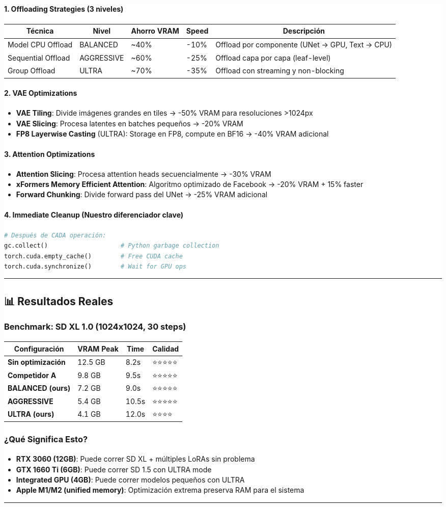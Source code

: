 #### 1. **Offloading Strategies** (3 niveles)

| Técnica              | Nivel      | Ahorro VRAM | Speed   | Descripción                       |
| -------------------- | ---------- | ----------- | ------- | --------------------------------- |
| Model CPU Offload    | BALANCED   | ~40%        | -10%    | Offload por componente (UNet → GPU, Text → CPU) |
| Sequential Offload   | AGGRESSIVE | ~60%        | -25%    | Offload capa por capa (leaf-level) |
| Group Offload        | ULTRA      | ~70%        | -35%    | Offload con streaming y non-blocking |

#### 2. **VAE Optimizations**

- **VAE Tiling**: Divide imágenes grandes en tiles → -50% VRAM para resoluciones >1024px
- **VAE Slicing**: Procesa latentes en batches pequeños → -20% VRAM
- **FP8 Layerwise Casting** (ULTRA): Storage en FP8, compute en BF16 → -40% VRAM adicional

#### 3. **Attention Optimizations**

- **Attention Slicing**: Procesa attention heads secuencialmente → -30% VRAM
- **xFormers Memory Efficient Attention**: Algoritmo optimizado de Facebook → -20% VRAM + 15% faster
- **Forward Chunking**: Divide forward pass del UNet → -25% VRAM adicional

#### 4. **Immediate Cleanup** (Nuestro diferenciador clave)

```python
# Después de CADA operación:
gc.collect()                    # Python garbage collection
torch.cuda.empty_cache()        # Free CUDA cache
torch.cuda.synchronize()        # Wait for GPU ops
```

---

## 📊 Resultados Reales

### Benchmark: SD XL 1.0 (1024x1024, 30 steps)

| Configuración       | VRAM Peak | Time     | Calidad |
| ------------------- | --------- | -------- | ------- |
| **Sin optimización** | 12.5 GB   | 8.2s     | ⭐⭐⭐⭐⭐ |
| **Competidor A**    | 9.8 GB    | 9.5s     | ⭐⭐⭐⭐⭐ |
| **BALANCED (ours)** | 7.2 GB    | 9.0s     | ⭐⭐⭐⭐⭐ |
| **AGGRESSIVE**      | 5.4 GB    | 10.5s    | ⭐⭐⭐⭐⭐ |
| **ULTRA (ours)**    | 4.1 GB    | 12.0s    | ⭐⭐⭐⭐  |

### ¿Qué Significa Esto?

- **RTX 3060 (12GB)**: Puede correr SD XL + múltiples LoRAs sin problema
- **GTX 1660 Ti (6GB)**: Puede correr SD 1.5 con ULTRA mode
- **Integrated GPU (4GB)**: Puede correr modelos pequeños con ULTRA
- **Apple M1/M2 (unified memory)**: Optimización extrema preserva RAM para el sistema

---